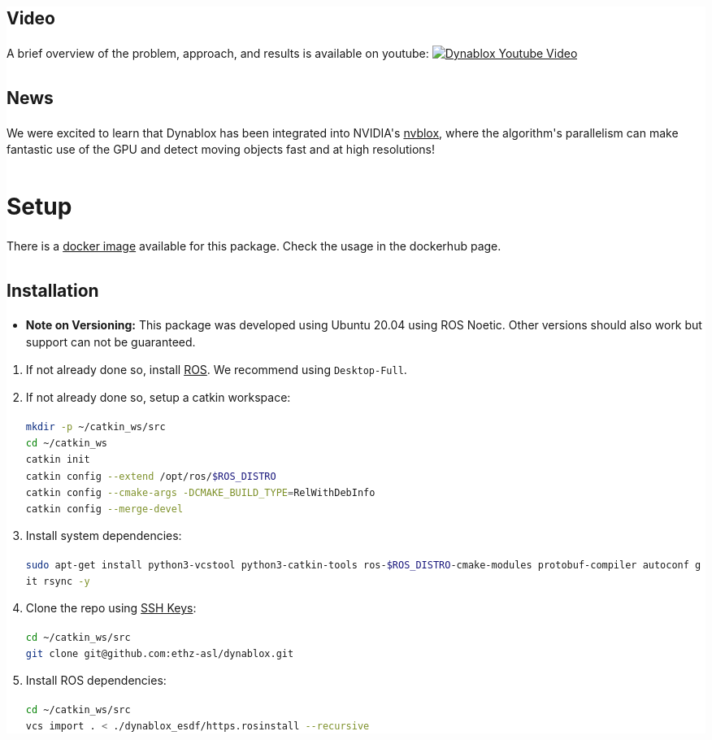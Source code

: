 ## Video
A brief overview of the problem, approach, and results is available on youtube:
[<img src=https://user-images.githubusercontent.com/36043993/233706937-1ccd0c03-d86b-4e4f-ad47-48c38e8a7f8d.png alt="Dynablox Youtube Video">](https://www.youtube.com/watch?v=NA13fRWlqRQ)

## News
We were excited to learn that Dynablox has been integrated into NVIDIA's [nvblox](https://github.com/nvidia-isaac/nvblox), where the algorithm's parallelism can make fantastic use of the GPU and detect moving objects fast and at high resolutions! 

# Setup

There is a [docker image](https://hub.docker.com/repository/docker/zhangkin/dynablox/general) available for this package. Check the usage in the dockerhub page.

## Installation

* **Note on Versioning:** This package was developed using Ubuntu 20.04 using ROS Noetic. Other versions should also work but support can not be guaranteed.

1. If not already done so, install [ROS](http://wiki.ros.org/action/fullsearch/melodic/Installation/Ubuntu?action=fullsearch&context=180&value=linkto%3A%22melodic%2FInstallation%2FUbuntu%22). We recommend using `Desktop-Full`.

2. If not already done so, setup a catkin workspace:
    ```bash
    mkdir -p ~/catkin_ws/src
    cd ~/catkin_ws
    catkin init
    catkin config --extend /opt/ros/$ROS_DISTRO
    catkin config --cmake-args -DCMAKE_BUILD_TYPE=RelWithDebInfo
    catkin config --merge-devel
    ```

2. Install system dependencies:
    ```bash
    sudo apt-get install python3-vcstool python3-catkin-tools ros-$ROS_DISTRO-cmake-modules protobuf-compiler autoconf git rsync -y   
    ```

3. Clone the repo using [SSH Keys](https://docs.github.com/en/authentication/connecting-to-github-with-ssh):
    ```bash
    cd ~/catkin_ws/src
    git clone git@github.com:ethz-asl/dynablox.git
    ```

4. Install ROS dependencies:
    ```bash
    cd ~/catkin_ws/src
    vcs import . < ./dynablox_esdf/https.rosinstall --recursive 
    ```
